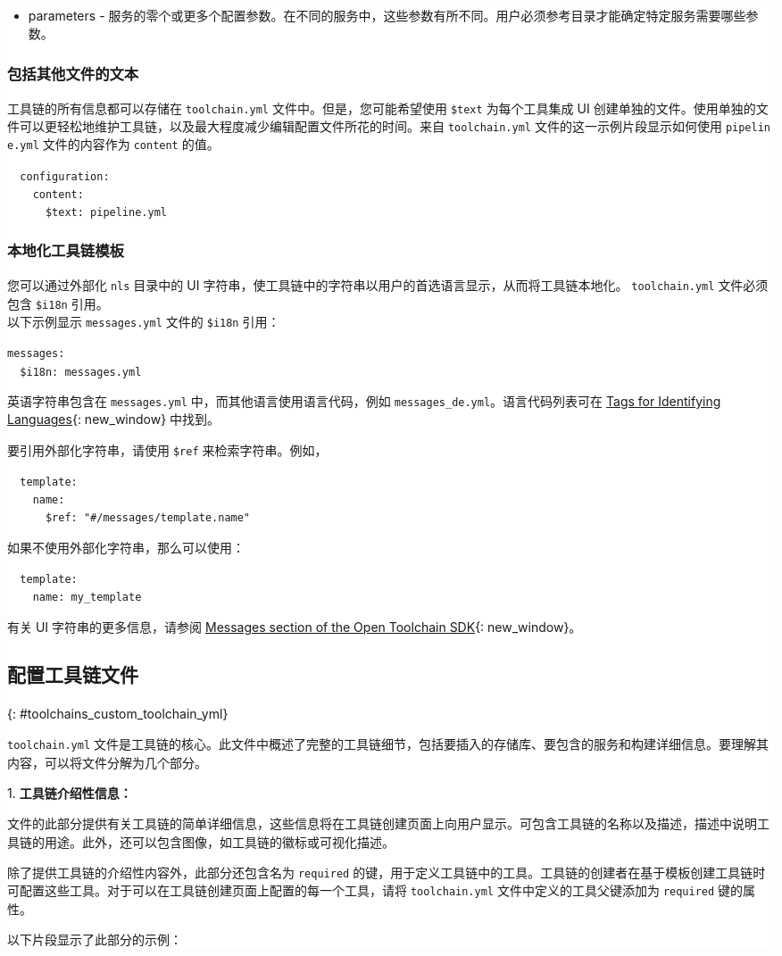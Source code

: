 * parameters - 服务的零个或更多个配置参数。在不同的服务中，这些参数有所不同。用户必须参考目录才能确定特定服务需要哪些参数。

### 包括其他文件的文本

工具链的所有信息都可以存储在 `toolchain.yml` 文件中。但是，您可能希望使用 `$text` 为每个工具集成 UI 创建单独的文件。使用单独的文件可以更轻松地维护工具链，以及最大程度减少编辑配置文件所花的时间。来自 `toolchain.yml` 文件的这一示例片段显示如何使用 `pipeline.yml` 文件的内容作为 `content` 的值。

```
  configuration:
    content:
      $text: pipeline.yml
```

### 本地化工具链模板

您可以通过外部化 `nls` 目录中的 UI 字符串，使工具链中的字符串以用户的首选语言显示，从而将工具链本地化。
`toolchain.yml` 文件必须包含 `$i18n` 引用。  
以下示例显示 `messages.yml` 文件的 `$i18n` 引用：

```
messages:
  $i18n: messages.yml
```

  英语字符串包含在 `messages.yml` 中，而其他语言使用语言代码，例如 `messages_de.yml`。语言代码列表可在 [Tags for Identifying Languages](https://tools.ietf.org/html/rfc5646){: new_window} 中找到。

   要引用外部化字符串，请使用 `$ref` 来检索字符串。例如，

```
  template:
    name:
      $ref: "#/messages/template.name"
```

  如果不使用外部化字符串，那么可以使用：

```
  template:
    name: my_template
```

有关 UI 字符串的更多信息，请参阅 [Messages section of the Open Toolchain SDK](https://github.com/open-toolchain/sdk/wiki/Template-File-Format#messages-section){: new_window}。

## 配置工具链文件
{: #toolchains_custom_toolchain_yml}

`toolchain.yml` 文件是工具链的核心。此文件中概述了完整的工具链细节，包括要插入的存储库、要包含的服务和构建详细信息。要理解其内容，可以将文件分解为几个部分。

1\. **工具链介绍性信息：**

 文件的此部分提供有关工具链的简单详细信息，这些信息将在工具链创建页面上向用户显示。可包含工具链的名称以及描述，描述中说明工具链的用途。此外，还可以包含图像，如工具链的徽标或可视化描述。

 除了提供工具链的介绍性内容外，此部分还包含名为 `required` 的键，用于定义工具链中的工具。工具链的创建者在基于模板创建工具链时可配置这些工具。对于可以在工具链创建页面上配置的每一个工具，请将 `toolchain.yml` 文件中定义的工具父键添加为 `required` 键的属性。

 以下片段显示了此部分的示例：
